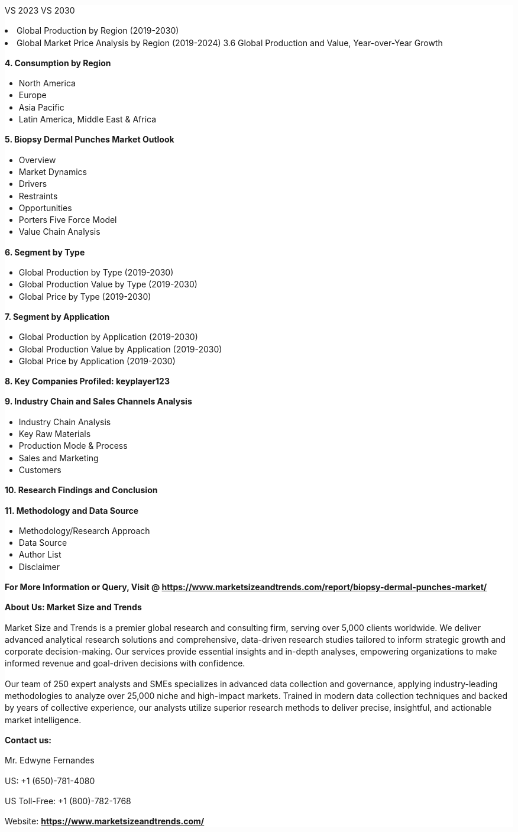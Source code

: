 VS 2023 VS 2030</li><li>Global Production by Region (2019-2030)</li><li>Global Market Price Analysis by Region (2019-2024) 3.6 Global Production and Value, Year-over-Year Growth</li></ul><p><strong>4. Consumption by Region</strong></p><ul><li>North America</li><li>Europe</li><li>Asia Pacific</li><li>Latin America, Middle East &amp; Africa</li></ul><p><strong>5. Biopsy Dermal Punches Market Outlook</strong></p><ul><li>Overview</li><li>Market Dynamics</li><li>Drivers</li><li>Restraints</li><li>Opportunities</li><li>Porters Five Force Model</li><li>Value Chain Analysis&nbsp;</li></ul><p><strong>6. Segment by Type</strong></p><ul><li>Global Production by Type (2019-2030)</li><li>Global Production Value by Type (2019-2030)</li><li>Global Price by Type (2019-2030)</li></ul><p><strong>7. Segment by Application</strong></p><ul><li>Global Production by Application (2019-2030)</li><li>Global Production Value by Application (2019-2030)</li><li>Global Price by Application (2019-2030)</li></ul><p><strong>8. Key Companies Profiled: keyplayer123</strong></p><p><strong>9. Industry Chain and Sales Channels Analysis</strong></p><ul><li>Industry Chain Analysis</li><li>Key Raw Materials</li><li>Production Mode &amp; Process</li><li>Sales and Marketing</li><li>Customers</li></ul><p><strong>10. Research Findings and Conclusion</strong></p><p><strong>11. Methodology and Data Source</strong></p><ul><li>Methodology/Research Approach</li><li>Data Source</li><li>Author List</li><li>Disclaimer</li></ul></p><p><strong>For More Information or Query, Visit @ <a href="https://www.marketsizeandtrends.com/report/biopsy-dermal-punches-market/">https://www.marketsizeandtrends.com/report/biopsy-dermal-punches-market/</a></strong></p><p><strong>About Us: Market Size and Trends</strong></p><p>Market Size and Trends is a premier global research and consulting firm, serving over 5,000 clients worldwide. We deliver advanced analytical research solutions and comprehensive, data-driven research studies tailored to inform strategic growth and corporate decision-making. Our services provide essential insights and in-depth analyses, empowering organizations to make informed revenue and goal-driven decisions with confidence.</p><p>Our team of 250 expert analysts and SMEs specializes in advanced data collection and governance, applying industry-leading methodologies to analyze over 25,000 niche and high-impact markets. Trained in modern data collection techniques and backed by years of collective experience, our analysts utilize superior research methods to deliver precise, insightful, and actionable market intelligence.</p><p><strong>Contact us:</strong></p><p>Mr. Edwyne Fernandes</p><p>US: +1 (650)-781-4080</p><p>US Toll-Free: +1 (800)-782-1768</p><p>Website: <strong><a href="https://www.marketsizeandtrends.com/">https://www.marketsizeandtrends.com/</a></strong></p>

